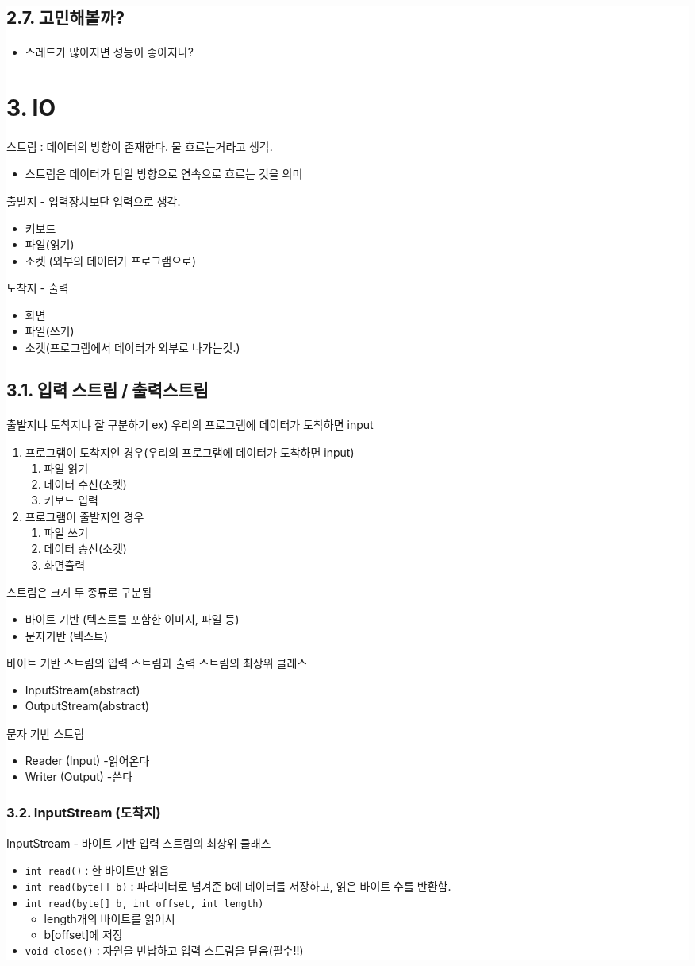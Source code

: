 ## 2.7. 고민해볼까?

- 스레드가 많아지면 성능이 좋아지나?
  
# 3. IO

스트림 : 데이터의 방향이 존재한다. 물 흐르는거라고 생각. 
- 스트림은 데이터가 단일 방향으로 연속으로 흐르는 것을 의미

출발지 - 입력장치보단 입력으로 생각.
- 키보드
- 파일(읽기)
- 소켓 (외부의 데이터가 프로그램으로)

도착지 - 출력
- 화면 
- 파일(쓰기)
- 소켓(프로그램에서 데이터가 외부로 나가는것.)

## 3.1. 입력 스트림 / 출력스트림

출발지냐 도착지냐 잘 구분하기 
ex) 우리의 프로그램에 데이터가 도착하면 input

1. 프로그램이 도착지인 경우(우리의 프로그램에 데이터가 도착하면 input)
   1. 파일 읽기
   2. 데이터 수신(소켓)
   3. 키보드 입력
2. 프로그램이 출발지인 경우 
   1. 파일 쓰기 
   2. 데이터 송신(소켓)
   3. 화면출력

스트림은 크게 두 종류로 구분됨

- 바이트 기반 (텍스트를 포함한 이미지, 파일 등)
- 문자기반 (텍스트)

바이트 기반 스트림의 입력 스트림과 출력 스트림의 최상위 클래스
  - InputStream(abstract)
  - OutputStream(abstract)


문자 기반 스트림
  - Reader (Input) -읽어온다
  - Writer (Output) -쓴다

### 3.2. InputStream (도착지)

InputStream - 바이트 기반 입력 스트림의 최상위 클래스

- `int read()` : 한 바이트만 읽음
- `int read(byte[] b)` : 파라미터로 넘겨준 b에 데이터를 저장하고, 읽은 바이트 수를 반환함. 
- `int read(byte[] b, int offset, int length)`
  - length개의 바이트를 읽어서
  - b[offset]에 저장
- `void close()` : 자원을 반납하고 입력 스트림을 닫음(필수!!)
